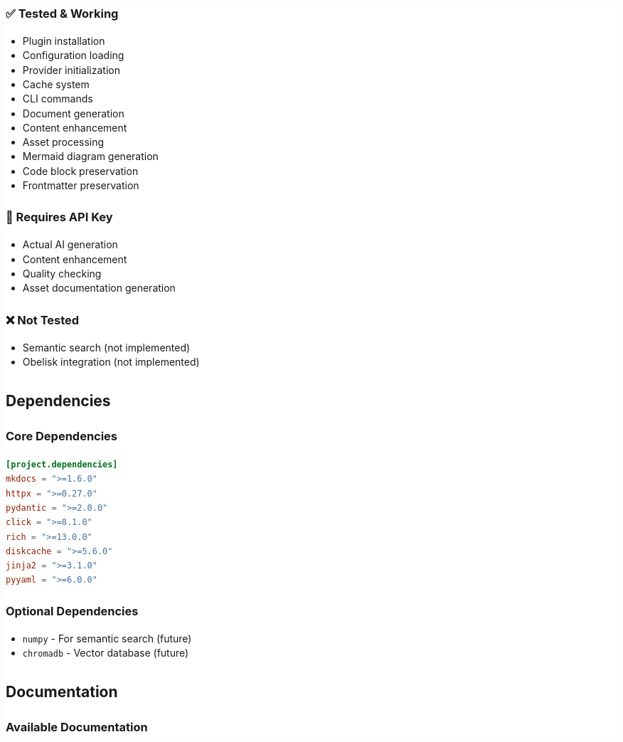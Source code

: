 ### ✅ Tested & Working

- Plugin installation
- Configuration loading
- Provider initialization
- Cache system
- CLI commands
- Document generation
- Content enhancement
- Asset processing
- Mermaid diagram generation
- Code block preservation
- Frontmatter preservation

### 🧪 Requires API Key

- Actual AI generation
- Content enhancement
- Quality checking
- Asset documentation generation

### ❌ Not Tested

- Semantic search (not implemented)
- Obelisk integration (not implemented)

## Dependencies

### Core Dependencies

```toml
[project.dependencies]
mkdocs = ">=1.6.0"
httpx = ">=0.27.0"
pydantic = ">=2.0.0"
click = ">=8.1.0"
rich = ">=13.0.0"
diskcache = ">=5.6.0"
jinja2 = ">=3.1.0"
pyyaml = ">=6.0.0"
```

### Optional Dependencies

- `numpy` - For semantic search (future)
- `chromadb` - Vector database (future)

## Documentation

### Available Documentation
